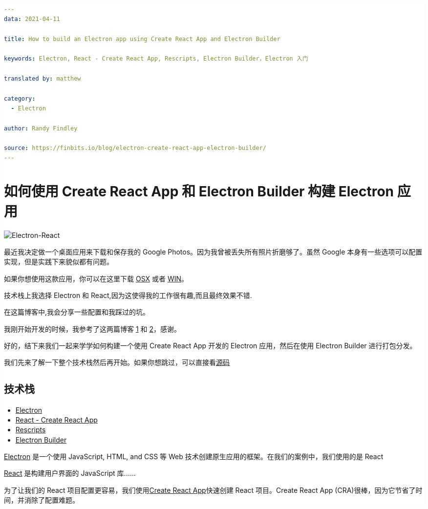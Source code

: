 ```yaml
---
data: 2021-04-11

title: How to build an Electron app using Create React App and Electron Builder

keywords: Electron, React - Create React App, Rescripts, Electron Builder，Electron 入门

translated by: matthew

category:
  - Electron

author: Randy Findley

source: https://finbits.io/blog/electron-create-react-app-electron-builder/
---
```


# 如何使用 Create React App 和 Electron Builder 构建 Electron 应用

![Electron-React](https://finbits.io/images/blog/electron-react.jpg)

最近我决定做一个桌面应用来下载和保存我的 Google Photos。因为我曾被丢失所有照片折磨够了。虽然 Google 本身有一些选项可以配置实现，但是实践下来貌似都有问题。

如果你想使用这款应用，你可以在这里下载 [OSX](https://finbits.io/downloads/photosdownloader-0.1.1.dmg)
或者 [WIN](https://finbits.io/downloads/photosdownloader-0.1.1.exe)。

技术栈上我选择 Electron 和 React,因为这使得我的工作很有趣,而且最终效果不错.

在这篇博客中,我会分享一些配置和我踩过的坑。

我刚开始开发的时候，我参考了这两篇博客 [1](https://medium.com/@kitze/️-from-react-to-an-electron-app-ready-for-production-a0468ecb1da3)
和 [2](https://medium.freecodecamp.org/building-an-electron-application-with-create-react-app-97945861647c)，感谢。

好的，结下来我们一起来学学如何构建一个使用 Create React App 开发的 Electron 应用，然后在使用 Electron Builder 进行打包分发。

我们先来了解一下整个技术栈然后再开始。如果你想跳过，可以直接看[源码](https://github.com/rgfindl/electron-cra-boilerplate)

## 技术栈

- [Electron](https://electronjs.org/)
- [React - Create React App](https://github.com/facebook/create-react-app)
- [Rescripts](https://github.com/harrysolovay/rescripts)
- [Electron Builder](https://github.com/electron-userland/electron-builder)

[Electron](https://electronjs.org/) 是一个使用 JavaScript, HTML, and CSS 等 Web 技术创建原生应用的框架。在我们的案例中，我们使用的是 React

[React](https://reactjs.org/) 是构建用户界面的 JavaScript 库......

为了让我们的 React 项目配置更容易，我们使用[Create React App](https://github.com/facebook/create-react-app)快速创建 React 项目。Create React
App (CRA)很棒，因为它节省了时间，并消除了配置难题。
